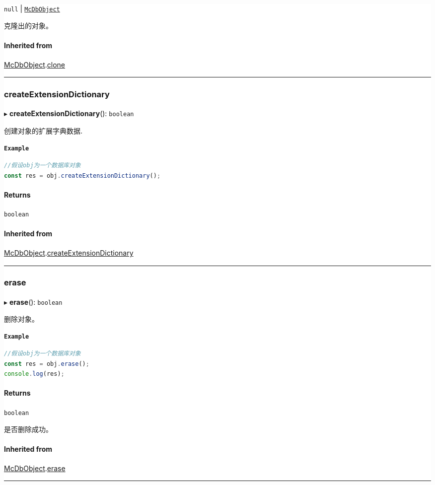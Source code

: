 ``null`` \| [`McDbObject`](2d.McDbObject.md)

克隆出的对象。

#### Inherited from

[McDbObject](2d.McDbObject.md).[clone](2d.McDbObject.md#clone)

___

### createExtensionDictionary

▸ **createExtensionDictionary**(): `boolean`

创建对象的扩展字典数据.

**`Example`**

```ts
//假设obj为一个数据库对象
const res = obj.createExtensionDictionary();
```

#### Returns

`boolean`

#### Inherited from

[McDbObject](2d.McDbObject.md).[createExtensionDictionary](2d.McDbObject.md#createextensiondictionary)

___

### erase

▸ **erase**(): `boolean`

删除对象。

**`Example`**

```ts
//假设obj为一个数据库对象
const res = obj.erase();
console.log(res);
```

#### Returns

`boolean`

是否删除成功。

#### Inherited from

[McDbObject](2d.McDbObject.md).[erase](2d.McDbObject.md#erase)

___
